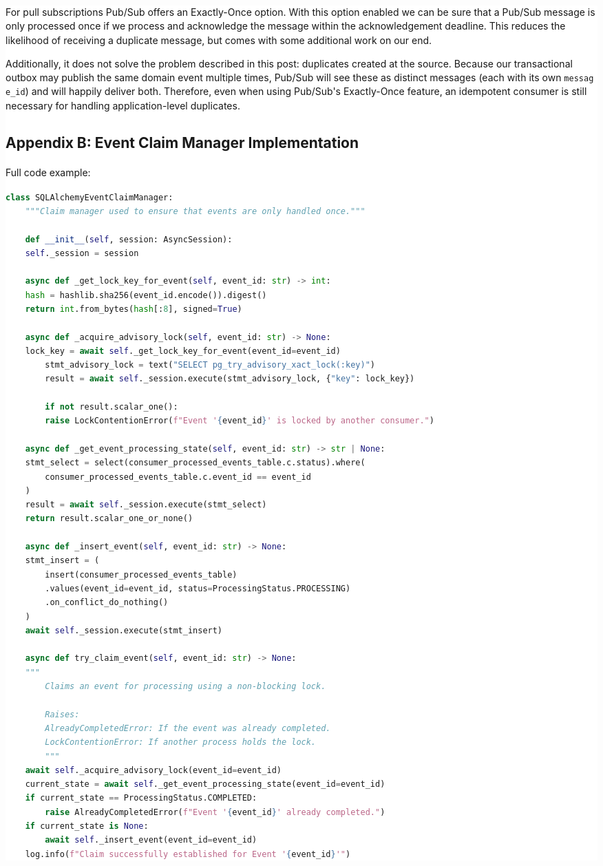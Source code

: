 For pull subscriptions Pub/Sub offers an Exactly-Once option. With this option enabled we can be sure that a Pub/Sub message is only processed once if we process and acknowledge the message within the acknowledgement deadline. This reduces the likelihood of receiving a duplicate message, but comes with some additional work on our end.

Additionally, it does not solve the problem described in this post: duplicates created at the source. Because our transactional outbox may publish the same domain event multiple times, Pub/Sub will see these as distinct messages (each with its own `message_id`) and will happily deliver both. Therefore, even when using Pub/Sub's Exactly-Once feature, an idempotent consumer is still necessary for handling application-level duplicates.

## Appendix B: Event Claim Manager Implementation

Full code example: 

```python
class SQLAlchemyEventClaimManager:
    """Claim manager used to ensure that events are only handled once."""
    
    def __init__(self, session: AsyncSession):
	self._session = session
		 
    async def _get_lock_key_for_event(self, event_id: str) -> int:
	hash = hashlib.sha256(event_id.encode()).digest()
	return int.from_bytes(hash[:8], signed=True)

    async def _acquire_advisory_lock(self, event_id: str) -> None:
	lock_key = await self._get_lock_key_for_event(event_id=event_id)
        stmt_advisory_lock = text("SELECT pg_try_advisory_xact_lock(:key)")
        result = await self._session.execute(stmt_advisory_lock, {"key": lock_key})
        
        if not result.scalar_one():
	    raise LockContentionError(f"Event '{event_id}' is locked by another consumer.")
    
    async def _get_event_processing_state(self, event_id: str) -> str | None:
	stmt_select = select(consumer_processed_events_table.c.status).where(
	    consumer_processed_events_table.c.event_id == event_id
	)
	result = await self._session.execute(stmt_select)
	return result.scalar_one_or_none()
    
    async def _insert_event(self, event_id: str) -> None:
	stmt_insert = (
	    insert(consumer_processed_events_table)
	    .values(event_id=event_id, status=ProcessingStatus.PROCESSING)
	    .on_conflict_do_nothing()
	)
	await self._session.execute(stmt_insert)
    
    async def try_claim_event(self, event_id: str) -> None:
	"""        
        Claims an event for processing using a non-blocking lock.
        
        Raises:
	    AlreadyCompletedError: If the event was already completed.
	    LockContentionError: If another process holds the lock.
        """
	await self._acquire_advisory_lock(event_id=event_id)
	current_state = await self._get_event_processing_state(event_id=event_id)
	if current_state == ProcessingStatus.COMPLETED:
	    raise AlreadyCompletedError(f"Event '{event_id}' already completed.")
	if current_state is None:
	    await self._insert_event(event_id=event_id)
	log.info(f"Claim successfully established for Event '{event_id}'")
```